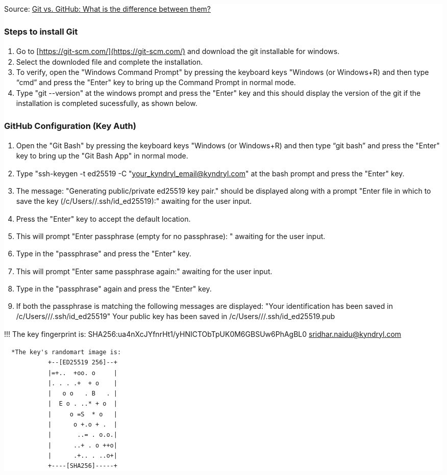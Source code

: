   Source: [Git vs. GitHub: What is the difference between them?](https://www.theserverside.com/video/Git-vs-GitHub-What-is-the-difference-between-them)


### Steps to install Git

1. Go to [https://git-scm.com/](https://git-scm.com/) and download the git installable for windows. 
2. Select the downloded file and complete the installation.
3. To verify, open the "Windows Command Prompt" by pressing the keyboard keys "Windows (or Windows+R) and then type “cmd” and press the "Enter" key to bring up the Command Prompt in normal mode.
4. Type "git --version" at the windows prompt and press the "Enter" key and this should display the version of the git if the installation is completed sucessfully, as shown below.
     

### GitHub Configuration (Key Auth)

1. Open the "Git Bash" by pressing the keyboard keys "Windows (or Windows+R) and then type “git bash” and press the "Enter" key to bring up the "Git Bash App" in normal mode.

2. Type "ssh-keygen -t ed25519 -C "your_kyndryl_email@kyndryl.com" at the bash prompt and press the "Enter" key. 

3. The message: "Generating public/private ed25519 key pair." should be displayed along with a prompt "Enter file in which to save the key (/c/Users/<YourDirectory>/.ssh/id_ed25519):" awaiting for the user input.

4. Press the "Enter" key to accept the default location.

5. This will prompt "Enter passphrase (empty for no passphrase):
" awaiting for the user input.

6. Type in the "passphrase" and press the "Enter" key.

7. This will prompt "Enter same passphrase again:" awaiting for the user input.

8. Type in the "passphrase" again and press the "Enter" key.

9. If both the passphrase is matching the following messages are displayed:
  "Your identification has been saved in /c/Users//<YourDirectory>/.ssh/id_ed25519"
  Your public key has been saved in /c/Users//<YourDirectory>/.ssh/id_ed25519.pub

  !!! The key fingerprint is:
      SHA256:ua4nXcJYfnrHt1/yHNICTObTpUK0M6GBSUw6PhAgBL0 sridhar.naidu@kyndryl.com

      *The key's randomart image is:
                +--[ED25519 256]--+
                |=+..  +oo. o     |
                |. . . .+  + o    |
                |   o o   . B   . |
                |  E o . ..* + o  |
                |     o =S  * o   |
                |      o +.o + .  |
                |       ..= . o.o.|
                |      ..+ . o ++o|
                |      .+.. . ..o+|
                +----[SHA256]-----+


  [Python package]: https://pypi.org/project/mkdocs-material/
  [virtual environment]: https://realpython.com/what-is-pip/#using-pip-in-a-python-virtual-environment
  [semantic versioning]: https://semver.org/
  [Markdown]: https://python-markdown.github.io/
  [Pygments]: https://pygments.org/
  [Python Markdown Extensions]: https://facelessuser.github.io/pymdown-extensions/
  [Using Python's pip to Manage Your Projects' Dependencies]: https://realpython.com/what-is-pip/